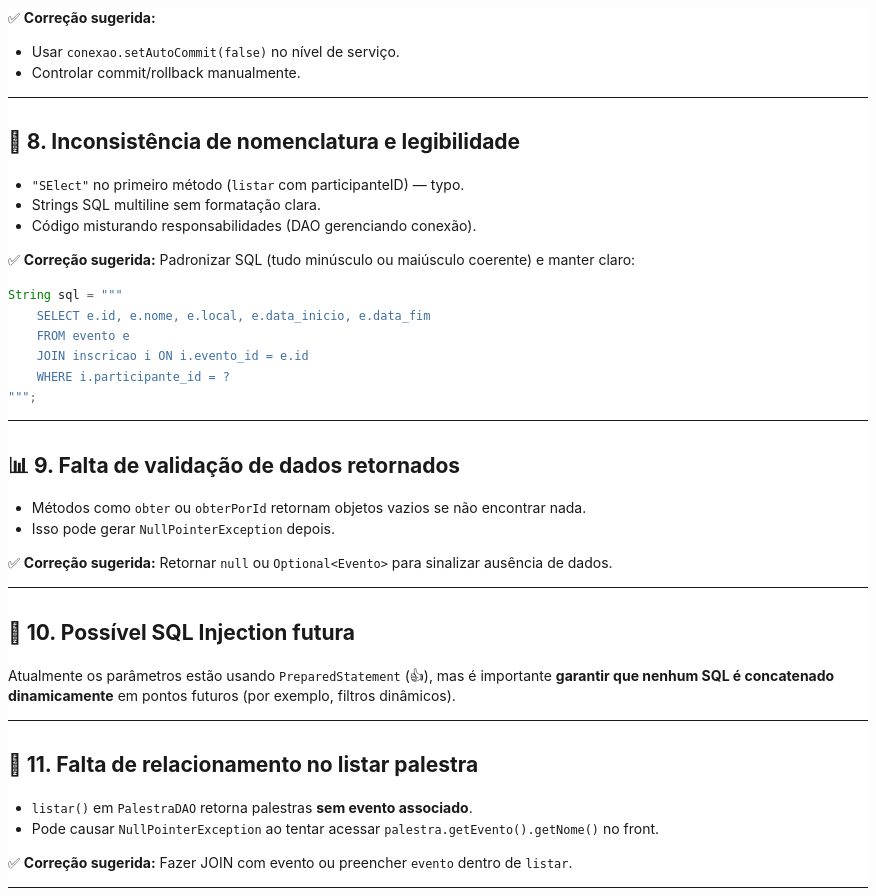 ✅ **Correção sugerida:**

* Usar `conexao.setAutoCommit(false)` no nível de serviço.
* Controlar commit/rollback manualmente.

---

## 🧼 **8. Inconsistência de nomenclatura e legibilidade**

* `"SElect"` no primeiro método (`listar` com participanteID) — typo.
* Strings SQL multiline sem formatação clara.
* Código misturando responsabilidades (DAO gerenciando conexão).

✅ **Correção sugerida:**
Padronizar SQL (tudo minúsculo ou maiúsculo coerente) e manter claro:

```java
String sql = """
    SELECT e.id, e.nome, e.local, e.data_inicio, e.data_fim
    FROM evento e
    JOIN inscricao i ON i.evento_id = e.id
    WHERE i.participante_id = ?
""";
```

---

## 📊 **9. Falta de validação de dados retornados**

* Métodos como `obter` ou `obterPorId` retornam objetos vazios se não encontrar nada.
* Isso pode gerar `NullPointerException` depois.

✅ **Correção sugerida:**
Retornar `null` ou `Optional<Evento>` para sinalizar ausência de dados.

---

## 🧨 **10. Possível SQL Injection futura**

Atualmente os parâmetros estão usando `PreparedStatement` (👍),
mas é importante **garantir que nenhum SQL é concatenado dinamicamente** em pontos futuros (por exemplo, filtros dinâmicos).

---

## 📝 **11. Falta de relacionamento no listar palestra**

* `listar()` em `PalestraDAO` retorna palestras **sem evento associado**.
* Pode causar `NullPointerException` ao tentar acessar `palestra.getEvento().getNome()` no front.

✅ **Correção sugerida:**
Fazer JOIN com evento ou preencher `evento` dentro de `listar`.

---
